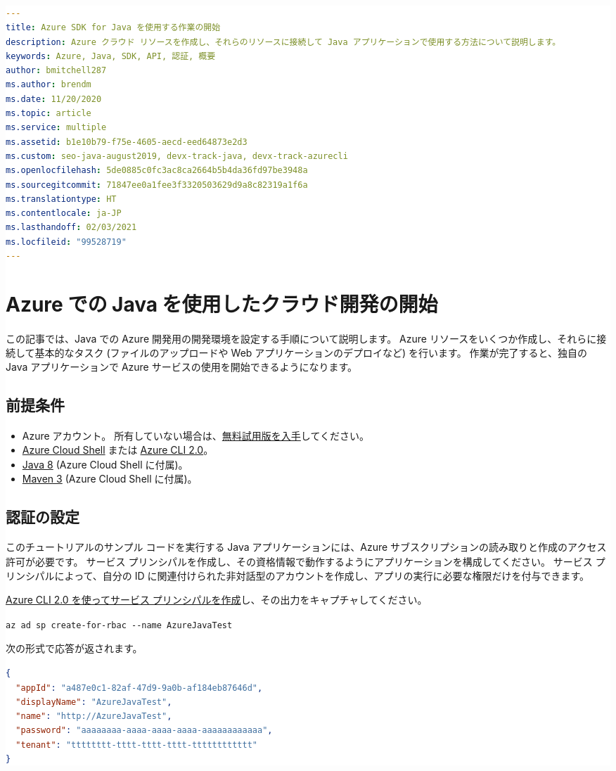 ```yaml
---
title: Azure SDK for Java を使用する作業の開始
description: Azure クラウド リソースを作成し、それらのリソースに接続して Java アプリケーションで使用する方法について説明します。
keywords: Azure, Java, SDK, API, 認証, 概要
author: bmitchell287
ms.author: brendm
ms.date: 11/20/2020
ms.topic: article
ms.service: multiple
ms.assetid: b1e10b79-f75e-4605-aecd-eed64873e2d3
ms.custom: seo-java-august2019, devx-track-java, devx-track-azurecli
ms.openlocfilehash: 5de0885c0fc3ac8ca2664b5b4da36fd97be3948a
ms.sourcegitcommit: 71847ee0a1fee3f3320503629d9a8c82319a1f6a
ms.translationtype: HT
ms.contentlocale: ja-JP
ms.lasthandoff: 02/03/2021
ms.locfileid: "99528719"
---
```

# <a name="get-started-with-cloud-development-using-java-on-azure"></a>Azure での Java を使用したクラウド開発の開始

この記事では、Java での Azure 開発用の開発環境を設定する手順について説明します。 Azure リソースをいくつか作成し、それらに接続して基本的なタスク (ファイルのアップロードや Web アプリケーションのデプロイなど) を行います。 作業が完了すると、独自の Java アプリケーションで Azure サービスの使用を開始できるようになります。

## <a name="prerequisites"></a>前提条件

- Azure アカウント。 所有していない場合は、[無料試用版を入手](https://azure.microsoft.com/free/)してください。
- [Azure Cloud Shell](/azure/cloud-shell/quickstart) または [Azure CLI 2.0](/cli/azure/install-az-cli2)。
- [Java 8](../fundamentals/java-jdk-long-term-support.md) (Azure Cloud Shell に付属)。
- [Maven 3](https://maven.apache.org/download.cgi) (Azure Cloud Shell に付属)。

## <a name="set-up-authentication"></a>認証の設定

このチュートリアルのサンプル コードを実行する Java アプリケーションには、Azure サブスクリプションの読み取りと作成のアクセス許可が必要です。 サービス プリンシパルを作成し、その資格情報で動作するようにアプリケーションを構成してください。 サービス プリンシパルによって、自分の ID に関連付けられた非対話型のアカウントを作成し、アプリの実行に必要な権限だけを付与できます。

[Azure CLI 2.0 を使ってサービス プリンシパルを作成](/cli/azure/create-an-azure-service-principal-azure-cli)し、その出力をキャプチャしてください。

```azurecli-interactive
az ad sp create-for-rbac --name AzureJavaTest
```

次の形式で応答が返されます。

```json
{
  "appId": "a487e0c1-82af-47d9-9a0b-af184eb87646d",
  "displayName": "AzureJavaTest",
  "name": "http://AzureJavaTest",
  "password": "aaaaaaaa-aaaa-aaaa-aaaa-aaaaaaaaaaaa",
  "tenant": "tttttttt-tttt-tttt-tttt-tttttttttttt"
}
```
